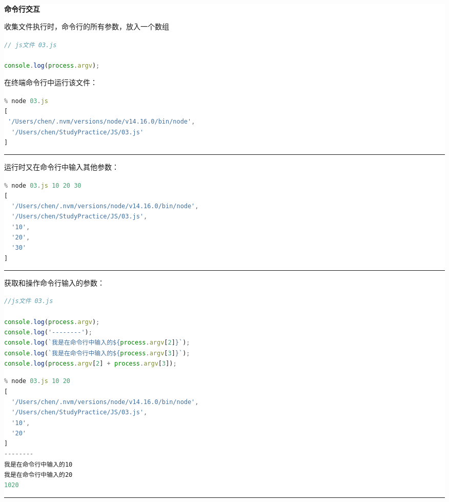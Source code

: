 **命令行交互**

收集文件执行时，命令行的所有参数，放入一个数组

```js
// js文件 03.js

console.log(process.argv);
```

在终端命令行中运行该文件：

```js
% node 03.js 
[
 '/Users/chen/.nvm/versions/node/v14.16.0/bin/node',
  '/Users/chen/StudyPractice/JS/03.js'
]
```

---

运行时又在命令行中输入其他参数：

```js
% node 03.js 10 20 30
[
  '/Users/chen/.nvm/versions/node/v14.16.0/bin/node',
  '/Users/chen/StudyPractice/JS/03.js',
  '10',
  '20',
  '30'
]
```

---

获取和操作命令行输入的参数：

```js
//js文件 03.js

console.log(process.argv);
console.log('--------');
console.log(`我是在命令行中输入的${process.argv[2]}`);
console.log(`我是在命令行中输入的${process.argv[3]}`);
console.log(process.argv[2] + process.argv[3]);
```

```js
% node 03.js 10 20
[
  '/Users/chen/.nvm/versions/node/v14.16.0/bin/node',
  '/Users/chen/StudyPractice/JS/03.js',
  '10',
  '20'
]
--------
我是在命令行中输入的10
我是在命令行中输入的20
1020
```

---